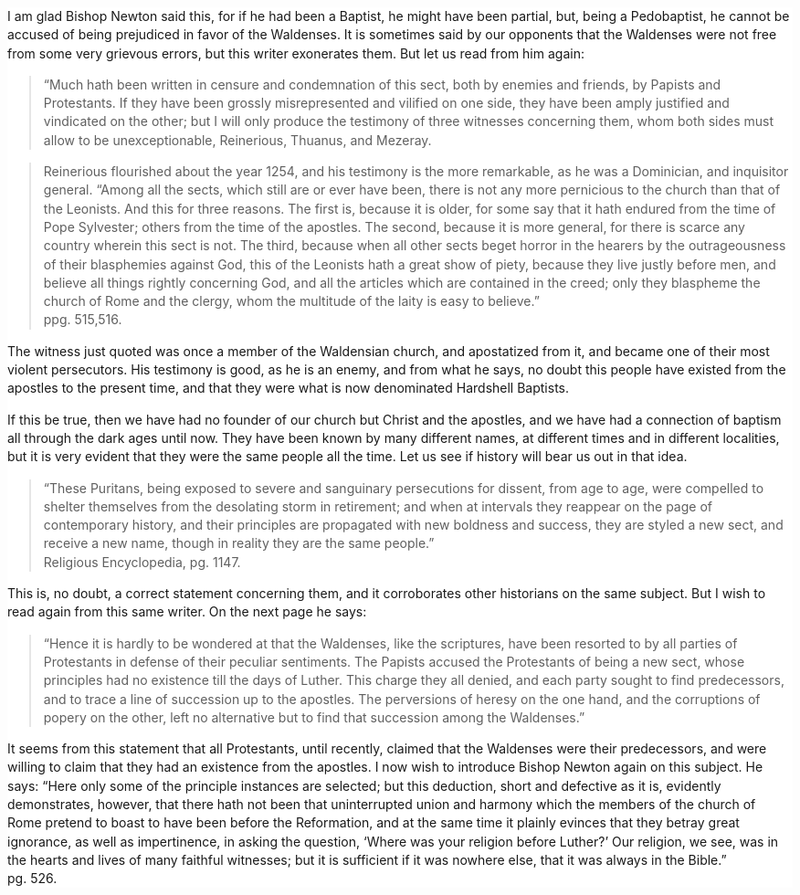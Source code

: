 I am glad Bishop Newton said this, for if he had been a Baptist, he might have been partial, but, being a Pedobaptist, he cannot be accused of being prejudiced in favor of the Waldenses.  It is sometimes said by our opponents that the Waldenses were not free from some very grievous errors, but this writer exonerates them.  But let us read from him again: 
> “Much hath been written in censure and condemnation of this sect, both by enemies and friends, by Papists and Protestants.  If they have been grossly misrepresented and vilified on one side, they have been amply justified and vindicated on the other; but I will only produce the testimony of three witnesses concerning them, whom both sides must allow to be unexceptionable, Reinerious, Thuanus, and Mezeray.  

> Reinerious flourished about the year 1254, and his testimony is the more remarkable, as he was a Dominician, and inquisitor general.  “Among all the sects, which still are or ever have been, there is not any more pernicious to the church than that of the Leonists.  And this for three reasons.  The first is, because it is older, for some say that it hath endured from the time of Pope Sylvester; others from the time of the apostles.  The second, because it is more general, for there is scarce any country wherein this sect is not.  The third, because when all other sects beget horror in the hearers by the outrageousness of their blasphemies against God, this of the Leonists hath a great show of piety, because they live justly before men, and believe all things rightly concerning God, and all the articles which are contained in the creed; only they blaspheme the church of Rome and the clergy, whom the multitude of the laity is easy to believe.”  
ppg.  515,516.

The witness just quoted was once a member of the Waldensian church, and apostatized from it, and became one of their most violent persecutors.  His testimony is good, as he is an enemy, and from what he says, no doubt this people have existed from the apostles to the present time, and that they were what is now denominated Hardshell Baptists.  

If this be true, then we have had no founder of our church but Christ and the apostles, and we have had a connection of baptism all through the dark ages until now.  They have been known by many different names, at different times and in different localities, but it is very evident that they were the same people all the time.  Let us see if history will bear us out in that idea.

> “These Puritans, being exposed to severe and sanguinary persecutions for dissent, from age to age, were compelled to shelter themselves from the desolating storm in retirement; and when at intervals they reappear on the page of contemporary history, and their principles are propagated with new boldness and success, they are styled a new sect, and receive a new name, though in reality they are the same people.”  
Religious Encyclopedia, pg. 1147.

This is, no doubt, a correct statement concerning them, and it corroborates other historians on the same subject.  But I wish to read again from this same writer.  On the next page he says: 

> “Hence it is hardly to be wondered at that the Waldenses, like the scriptures, have been resorted to by all parties of Protestants in defense of their peculiar sentiments.  The Papists accused the Protestants of being a new sect, whose principles had no existence till the days of Luther.  This charge they all denied, and each party sought to find predecessors, and to trace a line of succession up to the apostles.  The perversions of heresy on the one hand, and 
the corruptions of popery on the other, left no alternative but to find that succession among the Waldenses.”

It seems from this statement that all Protestants, until recently, claimed that the Waldenses were their predecessors, and were willing to claim that they had an existence from the apostles.  I now wish to introduce Bishop Newton again on this subject.  He says: “Here only some of the principle instances are selected; but this deduction, short and defective as it is, evidently demonstrates, however, that there hath not been that uninterrupted union and harmony which the members of the church of Rome pretend to boast to have been before the Reformation, and at the same time it plainly evinces that they betray great ignorance, as well as impertinence, in asking the question, ‘Where was your religion before Luther?’ Our religion, we see, was in the hearts and lives of many faithful witnesses; but it is sufficient if it was nowhere else, that it was always in the Bible.”  
pg. 526.

